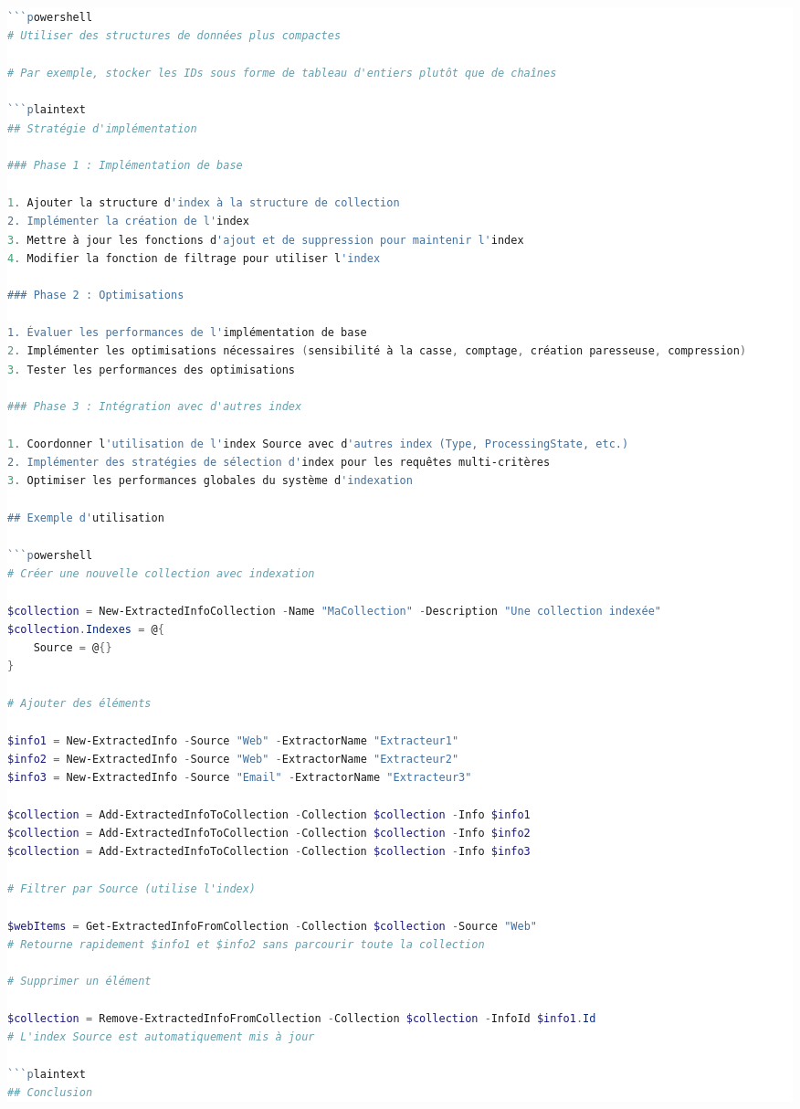 ```powershell
```powershell
# Utiliser des structures de données plus compactes

# Par exemple, stocker les IDs sous forme de tableau d'entiers plutôt que de chaînes

```plaintext
## Stratégie d'implémentation

### Phase 1 : Implémentation de base

1. Ajouter la structure d'index à la structure de collection
2. Implémenter la création de l'index
3. Mettre à jour les fonctions d'ajout et de suppression pour maintenir l'index
4. Modifier la fonction de filtrage pour utiliser l'index

### Phase 2 : Optimisations

1. Évaluer les performances de l'implémentation de base
2. Implémenter les optimisations nécessaires (sensibilité à la casse, comptage, création paresseuse, compression)
3. Tester les performances des optimisations

### Phase 3 : Intégration avec d'autres index

1. Coordonner l'utilisation de l'index Source avec d'autres index (Type, ProcessingState, etc.)
2. Implémenter des stratégies de sélection d'index pour les requêtes multi-critères
3. Optimiser les performances globales du système d'indexation

## Exemple d'utilisation

```powershell
# Créer une nouvelle collection avec indexation

$collection = New-ExtractedInfoCollection -Name "MaCollection" -Description "Une collection indexée"
$collection.Indexes = @{
    Source = @{}
}

# Ajouter des éléments

$info1 = New-ExtractedInfo -Source "Web" -ExtractorName "Extracteur1"
$info2 = New-ExtractedInfo -Source "Web" -ExtractorName "Extracteur2"
$info3 = New-ExtractedInfo -Source "Email" -ExtractorName "Extracteur3"

$collection = Add-ExtractedInfoToCollection -Collection $collection -Info $info1
$collection = Add-ExtractedInfoToCollection -Collection $collection -Info $info2
$collection = Add-ExtractedInfoToCollection -Collection $collection -Info $info3

# Filtrer par Source (utilise l'index)

$webItems = Get-ExtractedInfoFromCollection -Collection $collection -Source "Web"
# Retourne rapidement $info1 et $info2 sans parcourir toute la collection

# Supprimer un élément

$collection = Remove-ExtractedInfoFromCollection -Collection $collection -InfoId $info1.Id
# L'index Source est automatiquement mis à jour

```plaintext
## Conclusion

```